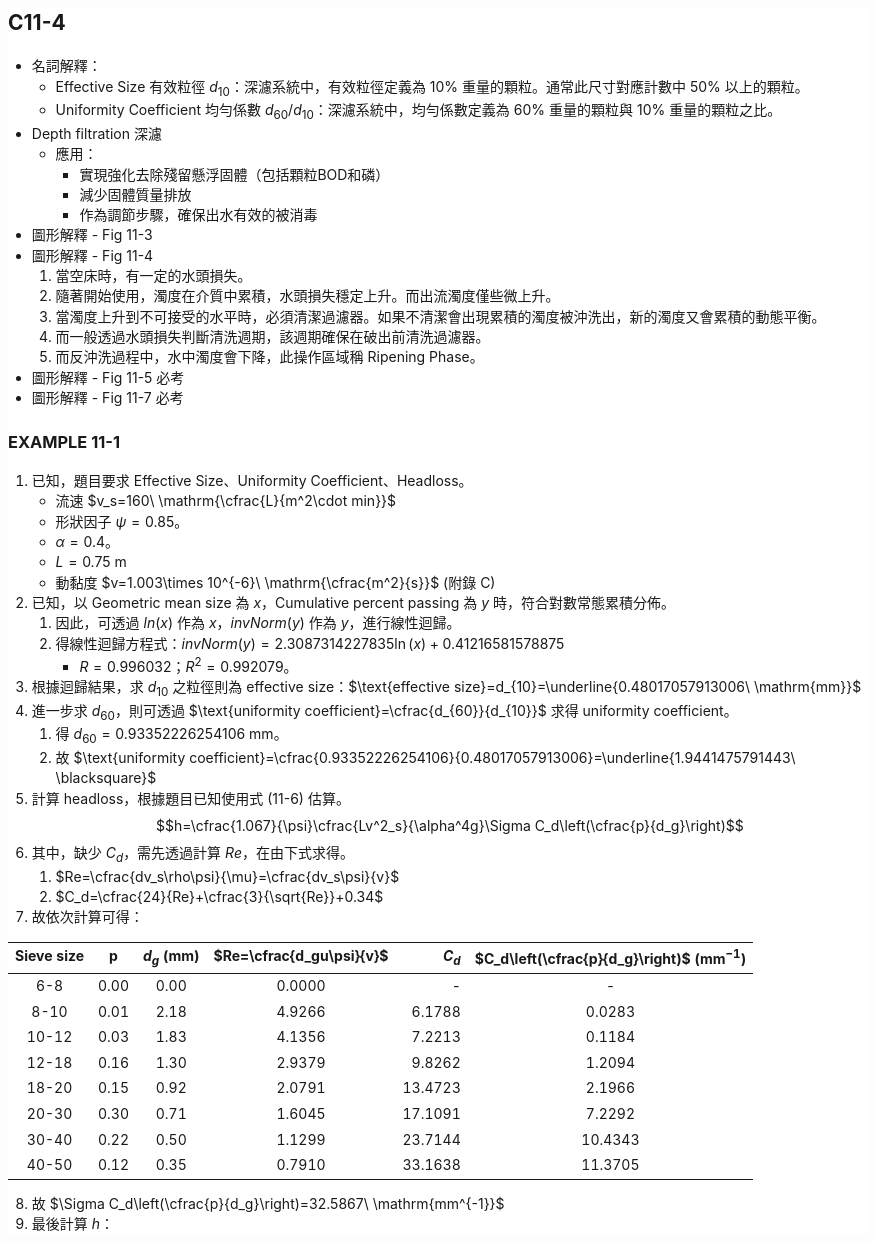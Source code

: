 ## C11-4
- 名詞解釋：
  - Effective Size 有效粒徑 $d_10$：深濾系統中，有效粒徑定義為 10% 重量的顆粒。通常此尺寸對應計數中 50% 以上的顆粒。
  - Uniformity Coefficient 均勻係數 $d_{60}/d_{10}$：深濾系統中，均勻係數定義為 60% 重量的顆粒與 10% 重量的顆粒之比。
- Depth filtration 深濾
  - 應用：
    - 實現強化去除殘留懸浮固體（包括顆粒BOD和磷）
    - 減少固體質量排放
    - 作為調節步驟，確保出水有效的被消毒
- 圖形解釋 - Fig 11-3
- 圖形解釋 - Fig 11-4
  1. 當空床時，有一定的水頭損失。
  2. 隨著開始使用，濁度在介質中累積，水頭損失穩定上升。而出流濁度僅些微上升。
  3. 當濁度上升到不可接受的水平時，必須清潔過濾器。如果不清潔會出現累積的濁度被沖洗出，新的濁度又會累積的動態平衡。
  4. 而一般透過水頭損失判斷清洗週期，該週期確保在破出前清洗過濾器。
  5. 而反沖洗過程中，水中濁度會下降，此操作區域稱 Ripening Phase。
- 圖形解釋 - Fig 11-5 必考
- 圖形解釋 - Fig 11-7 必考

### EXAMPLE 11-1
1. 已知，題目要求 Effective Size、Uniformity Coefficient、Headloss。
    - 流速 $v_s=160\ \mathrm{\cfrac{L}{m^2\cdot min}}$
    - 形狀因子 $\psi=0.85$。
    - $\alpha=0.4$。
    - $L=0.75\ \mathrm{m}$
    - 動黏度 $v=1.003\times 10^{-6}\ \mathrm{\cfrac{m^2}{s}}$ (附錄 C)
2. 已知，以 Geometric mean size 為 $x$，Cumulative percent passing 為 $y$ 時，符合對數常態累積分佈。
   1. 因此，可透過 $ln(x)$ 作為 $x$，$invNorm(y)$ 作為 $y$，進行線性迴歸。
   2. 得線性迴歸方程式：$invNorm(y) = 2.3087314227835\ln(x)+0.41216581578875$
      - $R=0.996032$；$R^2=0.992079$。
3. 根據迴歸結果，求 $d_{10}$ 之粒徑則為 effective size：$\text{effective size}=d_{10}=\underline{0.48017057913006\ \mathrm{mm}}$
4. 進一步求 $d_{60}$，則可透過 $\text{uniformity coefficient}=\cfrac{d_{60}}{d_{10}}$ 求得 uniformity coefficient。
   1. 得 $d_{60}=0.93352226254106\ \mathrm{mm}$。
   2. 故 $\text{uniformity coefficient}=\cfrac{0.93352226254106}{0.48017057913006}=\underline{1.9441475791443\ \blacksquare}$
5. 計算 headloss，根據題目已知使用式 (11-6) 估算。
  $$h=\cfrac{1.067}{\psi}\cfrac{Lv^2_s}{\alpha^4g}\Sigma C_d\left(\cfrac{p}{d_g}\right)$$
6. 其中，缺少 $C_d$，需先透過計算 $Re$，在由下式求得。
   1. $Re=\cfrac{dv_s\rho\psi}{\mu}=\cfrac{dv_s\psi}{v}$ 
   2. $C_d=\cfrac{24}{Re}+\cfrac{3}{\sqrt{Re}}+0.34$
7. 故依次計算可得：  

| Sieve size | p | $d_g$ (mm) | $Re=\cfrac{d_gu\psi}{v}$ | $C_d$ | $C_d\left(\cfrac{p}{d_g}\right)$ ($\mathrm{mm^{-1}}$) |	
|:---:|:---:|:---:|:---:|---:|:---:|
| 6-8 | 0.00 | 0.00 | 0.0000 | - | - |
| 8-10  | 0.01 | 2.18 | 4.9266 | 6.1788 | 0.0283 |
| 10-12 | 0.03 | 1.83 | 4.1356 | 7.2213 | 0.1184 |
| 12-18 | 0.16 | 1.30 | 2.9379 | 9.8262 | 1.2094 |
| 18-20 | 0.15 | 0.92 | 2.0791 | 13.4723 | 2.1966 |
| 20-30 | 0.30 | 0.71 | 1.6045 | 17.1091 | 7.2292 |
| 30-40 | 0.22 | 0.50 | 1.1299 | 23.7144 | 10.4343 |
| 40-50 | 0.12 | 0.35 | 0.7910 | 33.1638 | 11.3705 |
8. 故 $\Sigma C_d\left(\cfrac{p}{d_g}\right)=32.5867\ \mathrm{mm^{-1}}$
9. 最後計算 $h$：